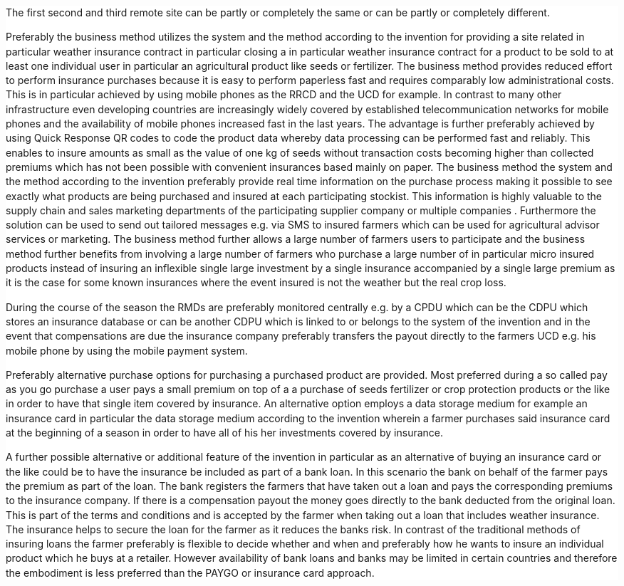 The first second and third remote site can be partly or completely the same or can be partly or completely different.

Preferably the business method utilizes the system and the method according to the invention for providing a site related in particular weather insurance contract in particular closing a in particular weather insurance contract for a product to be sold to at least one individual user in particular an agricultural product like seeds or fertilizer. The business method provides reduced effort to perform insurance purchases because it is easy to perform paperless fast and requires comparably low administrational costs. This is in particular achieved by using mobile phones as the RRCD and the UCD for example. In contrast to many other infrastructure even developing countries are increasingly widely covered by established telecommunication networks for mobile phones and the availability of mobile phones increased fast in the last years. The advantage is further preferably achieved by using Quick Response QR codes to code the product data whereby data processing can be performed fast and reliably. This enables to insure amounts as small as the value of one kg of seeds without transaction costs becoming higher than collected premiums which has not been possible with convenient insurances based mainly on paper. The business method the system and the method according to the invention preferably provide real time information on the purchase process making it possible to see exactly what products are being purchased and insured at each participating stockist. This information is highly valuable to the supply chain and sales marketing departments of the participating supplier company or multiple companies . Furthermore the solution can be used to send out tailored messages e.g. via SMS to insured farmers which can be used for agricultural advisor services or marketing. The business method further allows a large number of farmers users to participate and the business method further benefits from involving a large number of farmers who purchase a large number of in particular micro insured products instead of insuring an inflexible single large investment by a single insurance accompanied by a single large premium as it is the case for some known insurances where the event insured is not the weather but the real crop loss.

During the course of the season the RMDs are preferably monitored centrally e.g. by a CPDU which can be the CDPU which stores an insurance database or can be another CDPU which is linked to or belongs to the system of the invention and in the event that compensations are due the insurance company preferably transfers the payout directly to the farmers UCD e.g. his mobile phone by using the mobile payment system.

Preferably alternative purchase options for purchasing a purchased product are provided. Most preferred during a so called pay as you go purchase a user pays a small premium on top of a a purchase of seeds fertilizer or crop protection products or the like in order to have that single item covered by insurance. An alternative option employs a data storage medium for example an insurance card in particular the data storage medium according to the invention wherein a farmer purchases said insurance card at the beginning of a season in order to have all of his her investments covered by insurance.

A further possible alternative or additional feature of the invention in particular as an alternative of buying an insurance card or the like could be to have the insurance be included as part of a bank loan. In this scenario the bank on behalf of the farmer pays the premium as part of the loan. The bank registers the farmers that have taken out a loan and pays the corresponding premiums to the insurance company. If there is a compensation payout the money goes directly to the bank deducted from the original loan. This is part of the terms and conditions and is accepted by the farmer when taking out a loan that includes weather insurance. The insurance helps to secure the loan for the farmer as it reduces the banks risk. In contrast of the traditional methods of insuring loans the farmer preferably is flexible to decide whether and when and preferably how he wants to insure an individual product which he buys at a retailer. However availability of bank loans and banks may be limited in certain countries and therefore the embodiment is less preferred than the PAYGO or insurance card approach.
